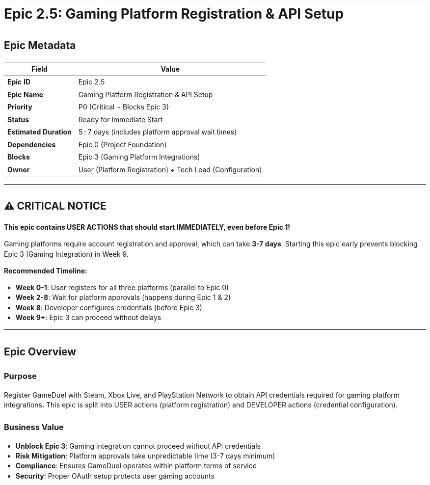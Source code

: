 # Epic 2.5: Gaming Platform Registration & API Setup

## Epic Metadata

| Field                  | Value                                                    |
| ---------------------- | -------------------------------------------------------- |
| **Epic ID**            | Epic 2.5                                                 |
| **Epic Name**          | Gaming Platform Registration & API Setup                 |
| **Priority**           | P0 (Critical - Blocks Epic 3)                            |
| **Status**             | Ready for Immediate Start                                |
| **Estimated Duration** | 5-7 days (includes platform approval wait times)         |
| **Dependencies**       | Epic 0 (Project Foundation)                              |
| **Blocks**             | Epic 3 (Gaming Platform Integrations)                    |
| **Owner**              | User (Platform Registration) + Tech Lead (Configuration) |

---

## ⚠️ CRITICAL NOTICE

**This epic contains USER ACTIONS that should start IMMEDIATELY, even before Epic 1!**

Gaming platforms require account registration and approval, which can take **3-7 days**. Starting this epic early prevents blocking Epic 3 (Gaming Integration) in Week 9.

**Recommended Timeline:**

- **Week 0-1**: User registers for all three platforms (parallel to Epic 0)
- **Week 2-8**: Wait for platform approvals (happens during Epic 1 & 2)
- **Week 8**: Developer configures credentials (before Epic 3)
- **Week 9+**: Epic 3 can proceed without delays

---

## Epic Overview

### Purpose

Register GameDuel with Steam, Xbox Live, and PlayStation Network to obtain API credentials required for gaming platform integrations. This epic is split into USER actions (platform registration) and DEVELOPER actions (credential configuration).

### Business Value

- **Unblock Epic 3**: Gaming integration cannot proceed without API credentials
- **Risk Mitigation**: Platform approvals take unpredictable time (3-7 days minimum)
- **Compliance**: Ensures GameDuel operates within platform terms of service
- **Security**: Proper OAuth setup protects user gaming accounts
